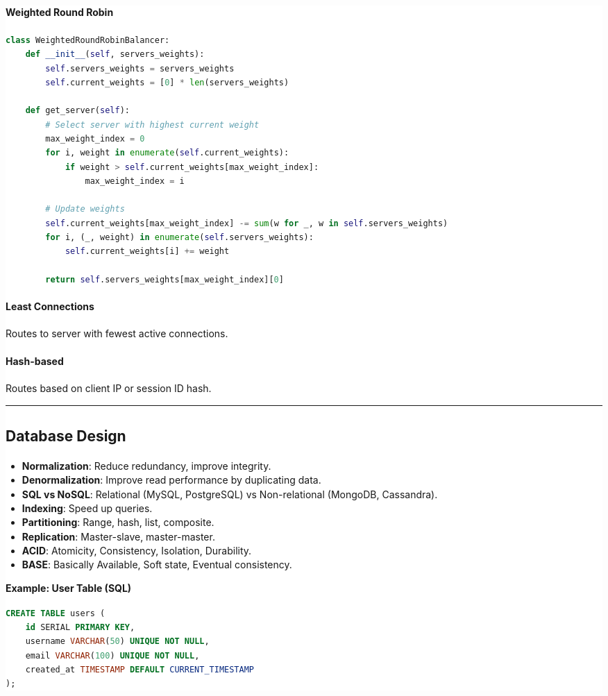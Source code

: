 #### Weighted Round Robin

```python
class WeightedRoundRobinBalancer:
    def __init__(self, servers_weights):
        self.servers_weights = servers_weights
        self.current_weights = [0] * len(servers_weights)

    def get_server(self):
        # Select server with highest current weight
        max_weight_index = 0
        for i, weight in enumerate(self.current_weights):
            if weight > self.current_weights[max_weight_index]:
                max_weight_index = i

        # Update weights
        self.current_weights[max_weight_index] -= sum(w for _, w in self.servers_weights)
        for i, (_, weight) in enumerate(self.servers_weights):
            self.current_weights[i] += weight

        return self.servers_weights[max_weight_index][0]
```

#### Least Connections

Routes to server with fewest active connections.

#### Hash-based

Routes based on client IP or session ID hash.

---

## Database Design

- **Normalization**: Reduce redundancy, improve integrity.
- **Denormalization**: Improve read performance by duplicating data.
- **SQL vs NoSQL**: Relational (MySQL, PostgreSQL) vs Non-relational (MongoDB, Cassandra).
- **Indexing**: Speed up queries.
- **Partitioning**: Range, hash, list, composite.
- **Replication**: Master-slave, master-master.
- **ACID**: Atomicity, Consistency, Isolation, Durability.
- **BASE**: Basically Available, Soft state, Eventual consistency.

**Example: User Table (SQL)**

```sql
CREATE TABLE users (
    id SERIAL PRIMARY KEY,
    username VARCHAR(50) UNIQUE NOT NULL,
    email VARCHAR(100) UNIQUE NOT NULL,
    created_at TIMESTAMP DEFAULT CURRENT_TIMESTAMP
);
```
